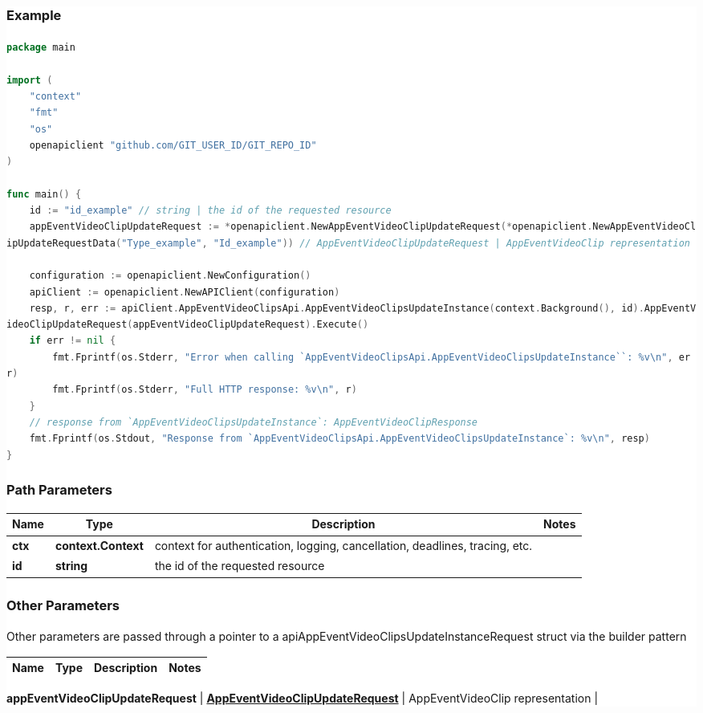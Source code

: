 

### Example

```go
package main

import (
    "context"
    "fmt"
    "os"
    openapiclient "github.com/GIT_USER_ID/GIT_REPO_ID"
)

func main() {
    id := "id_example" // string | the id of the requested resource
    appEventVideoClipUpdateRequest := *openapiclient.NewAppEventVideoClipUpdateRequest(*openapiclient.NewAppEventVideoClipUpdateRequestData("Type_example", "Id_example")) // AppEventVideoClipUpdateRequest | AppEventVideoClip representation

    configuration := openapiclient.NewConfiguration()
    apiClient := openapiclient.NewAPIClient(configuration)
    resp, r, err := apiClient.AppEventVideoClipsApi.AppEventVideoClipsUpdateInstance(context.Background(), id).AppEventVideoClipUpdateRequest(appEventVideoClipUpdateRequest).Execute()
    if err != nil {
        fmt.Fprintf(os.Stderr, "Error when calling `AppEventVideoClipsApi.AppEventVideoClipsUpdateInstance``: %v\n", err)
        fmt.Fprintf(os.Stderr, "Full HTTP response: %v\n", r)
    }
    // response from `AppEventVideoClipsUpdateInstance`: AppEventVideoClipResponse
    fmt.Fprintf(os.Stdout, "Response from `AppEventVideoClipsApi.AppEventVideoClipsUpdateInstance`: %v\n", resp)
}
```

### Path Parameters


Name | Type | Description  | Notes
------------- | ------------- | ------------- | -------------
**ctx** | **context.Context** | context for authentication, logging, cancellation, deadlines, tracing, etc.
**id** | **string** | the id of the requested resource | 

### Other Parameters

Other parameters are passed through a pointer to a apiAppEventVideoClipsUpdateInstanceRequest struct via the builder pattern


Name | Type | Description  | Notes
------------- | ------------- | ------------- | -------------

 **appEventVideoClipUpdateRequest** | [**AppEventVideoClipUpdateRequest**](AppEventVideoClipUpdateRequest.md) | AppEventVideoClip representation | 
